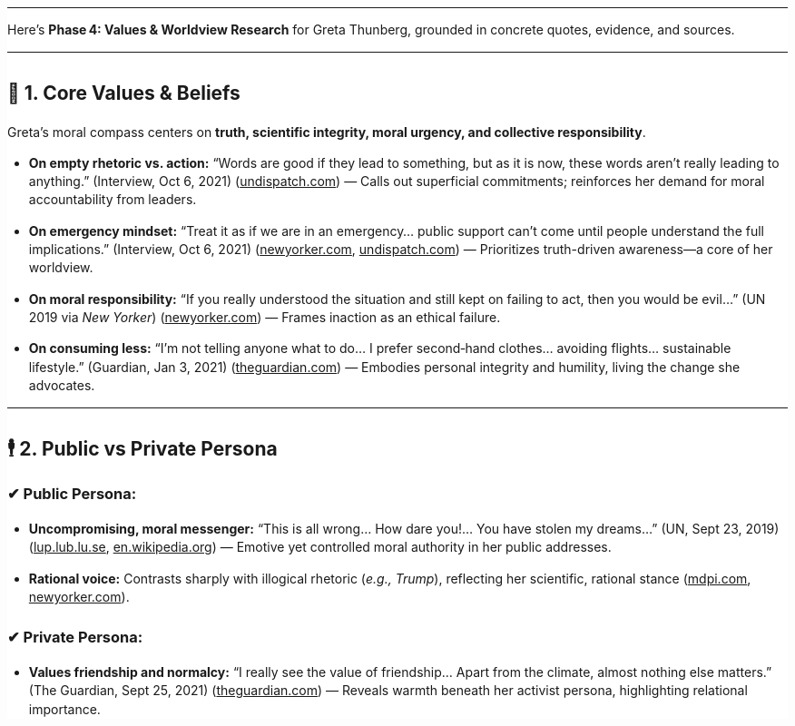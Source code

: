 
[1]: https://wildbloomfamilies.com/greta-thunberg-quotes/?utm_source=chatgpt.com '14 Hope‑Fueled Greta Thunberg Quotes - Wild Bloom Families'
[2]: https://en.wikipedia.org/wiki/Greta_Thunberg?utm_source=chatgpt.com 'Greta Thunberg'
[3]: https://www.theguardian.com/environment/2020/feb/22/greta-thunberg-mother-she-stopped-talking-and-eating?utm_source=chatgpt.com "Greta Thunberg's mother reveals teenager's troubled childhood"
[4]: https://www.vanityfair.com/hollywood/2020/09/i-am-greta-hulu-trailer?utm_source=chatgpt.com 'I Am Greta: Greta Thunberg Takes On the World in Exhilarating New Film'
[5]: https://www.theguardian.com/environment/2020/feb/23/great-thunberg-malena-ernman-our-house-is-on-fire-memoir-extract?utm_source=chatgpt.com "Malena Ernman on daughter Greta Thunberg: 'She was slowly ..."
[6]: https://earth.org/greta-thunberg-quotes-speeches-to-inspire-climate-action/?utm_source=chatgpt.com '18 Powerful Greta Thunberg Quotes to Inspire Climate Action'
[7]: https://www.theguardian.com/environment/ng-interactive/2021/sep/25/greta-thunberg-i-really-see-the-value-of-friendship-apart-from-the-climate-almost-nothing-else-matters?utm_source=chatgpt.com "Greta Thunberg: 'I really see the value of friendship ... - The Guardian"
[8]: https://people.com/human-interest/malala-yousafzai-jokes-greta-thunberg-only-friend-skip-school-for/?utm_source=chatgpt.com 'Greta Thunberg and Malala Yousafzai Meet at Oxford - People.com'
[9]: https://iol.co.za/lifestyle/love-sex/relationships/2025-06-24-greta-thunbergs-friendship-with-chris-kebbon-just-allies-in-activism-or-a-deeper-connection/?utm_source=chatgpt.com "Greta Thunberg's friendship with Chris Kebbon: just allies in activism ..."

[10]: https://www.lifegate.com/greta-thunberg-speech-climate-action-summit?utm_source=chatgpt.com "\"How dare you? You've stolen my dreams and childhood\". Greta ..."
[11]: https://www.biography.com/activists/greta-thunberg-quotes?utm_source=chatgpt.com "10 Powerful Greta Thunberg Quotes - Biography"

---

Here’s **Phase 4: Values & Worldview Research** for Greta Thunberg, grounded in concrete quotes, evidence, and sources.

---

## 🌱 1. Core Values & Beliefs

Greta’s moral compass centers on **truth, scientific integrity, moral urgency, and collective responsibility**.

- **On empty rhetoric vs. action:**
  “Words are good if they lead to something, but as it is now, these words aren’t really leading to anything.” (Interview, Oct 6, 2021) ([undispatch.com][1])
  — Calls out superficial commitments; reinforces her demand for moral accountability from leaders.

- **On emergency mindset:**
  “Treat it as if we are in an emergency… public support can’t come until people understand the full implications.” (Interview, Oct 6, 2021) ([newyorker.com][2], [undispatch.com][1])
  — Prioritizes truth-driven awareness—a core of her worldview.

- **On moral responsibility:**
  “If you really understood the situation and still kept on failing to act, then you would be evil…” (UN 2019 via _New Yorker_) ([newyorker.com][2])
  — Frames inaction as an ethical failure.

- **On consuming less:**
  “I’m not telling anyone what to do… I prefer second‑hand clothes… avoiding flights… sustainable lifestyle.” (Guardian, Jan 3, 2021) ([theguardian.com][3])
  — Embodies personal integrity and humility, living the change she advocates.

---

## 🕴️ 2. Public vs Private Persona

### ✔ Public Persona:

- **Uncompromising, moral messenger:**
  “This is all wrong… How dare you!… You have stolen my dreams…” (UN, Sept 23, 2019) ([lup.lub.lu.se][4], [en.wikipedia.org][5])
  — Emotive yet controlled moral authority in her public addresses.

- **Rational voice:**
  Contrasts sharply with illogical rhetoric (_e.g., Trump_), reflecting her scientific, rational stance ([mdpi.com][6], [newyorker.com][2]).

### ✔ Private Persona:

- **Values friendship and normalcy:**
  “I really see the value of friendship… Apart from the climate, almost nothing else matters.” (The Guardian, Sept 25, 2021) ([theguardian.com][7])
  — Reveals warmth beneath her activist persona, highlighting relational importance.


[1]: https://www.goodreads.com/quotes/9919634-and-i-am-sorry-but-saying-everything-will-be-all?utm_source=chatgpt.com 'Quote by Greta Thunberg: “And I am sorry, but saying everything will be a...”'
[2]: https://en.wikipedia.org/wiki/Speeches_of_Greta_Thunberg?utm_source=chatgpt.com 'Speeches of Greta Thunberg'
[3]: https://www.glamour.com/story/women-of-the-year-2019-greta-thunberg?utm_source=chatgpt.com 'The World According to Greta'
[4]: https://www.teenvogue.com/story/greta-thunberg-inspiration-bullying-future-climate-justice-movement?utm_source=chatgpt.com 'Greta Thunberg on Inspiration, Bullying, and the Future of the Climate Justice Movement'
[5]: https://www.bbc.co.uk/newsround/49812183?utm_source=chatgpt.com 'Greta Thunberg quotes: 10 famous lines from teen activist - BBC Newsround'
[6]: https://quotepark.com/quotes/1998202-greta-thunberg-that-happens-all-the-time-thats-basically-all-i/?utm_source=chatgpt.com 'Greta Thunberg quote: “That happens all the time. That’s basically all I hear. The most common criticism I get is that I’m being manipulated a…”'
[7]: https://rianswart.co.za/communication-lessons-from-greta-thunberg/?utm_source=chatgpt.com 'Communication Lessons from Greta Thunberg - ACES'
[8]: https://www.newyorker.com/news/news-desk/the-pure-spirit-of-greta-thunberg-is-the-perfect-antidote-to-donald-trump?utm_source=chatgpt.com 'The Pure Spirit of Greta Thunberg is the Perfect Antidote to Donald Trump'
[1]: https://people.com/human-interest/greta-thunberg-on-how-activism-helped-her-overcome-depression/?utm_source=chatgpt.com 'Greta Thunberg on How Activism Helped Her Overcome Depression'
[2]: https://www.teenvogue.com/story/inspiring-greta-thunberg-quotes-climate-strike-protest?utm_source=chatgpt.com '7 Greta Thunberg Quotes Perfect for Your Climate Strike Sign'
[3]: https://en.wikipedia.org/wiki/Greta_Thunberg?utm_source=chatgpt.com 'Greta Thunberg'
[4]: https://time.com/5918448/greta-thunberg-coronavirus-climate-change/?utm_source=chatgpt.com "'We Now Need to Do the Impossible.' How Greta Thunberg Is Fighting for a Greener Post-Pandemic World"
[5]: https://www.teenvogue.com/story/greta-thunberg-trevor-noah-interview?utm_source=chatgpt.com "Greta Thunberg Is 'So Tired of Talking About the Climate'"
[6]: https://en.wikipedia.org/wiki/Speeches_of_Greta_Thunberg?utm_source=chatgpt.com 'Speeches of Greta Thunberg'
[7]: https://www.nationalgeographic.com/environment/article/greta-thunberg-reflects-on-living-through-multiple-crises-post-truth-society?utm_source=chatgpt.com "Greta Thunberg reflects on living through multiple crises in a 'post ..."
[1]: https://undispatch.com/the-greta-thunberg-interview/?utm_source=chatgpt.com 'Greta Thornberg Interview, Climate Change Action - UN Dispatch'
[2]: https://www.newyorker.com/news/our-columnists/greta-thunberg-is-the-anti-trump?utm_source=chatgpt.com 'Greta Thunberg Is the Anti-Trump'
[3]: https://www.theguardian.com/environment/2021/jan/03/greta-thunberg-at-18-im-not-telling-anyone-what-to-do?utm_source=chatgpt.com "Greta Thunberg at 18: 'I'm not telling anyone what to do'"
[4]: https://lup.lub.lu.se/student-papers/record/9043982/file/9043984.pdf?utm_source=chatgpt.com '[PDF] Greta Thunberg and The Generation of Moral Authority'
[5]: https://en.wikipedia.org/wiki/Speeches_of_Greta_Thunberg?utm_source=chatgpt.com 'Speeches of Greta Thunberg'
[6]: https://www.mdpi.com/2071-1050/13/20/11326?utm_source=chatgpt.com 'Greta Thunberg and the Generation of Moral Authority: A Systematic ...'
[8]: https://www.euronews.com/culture/2025/06/10/entertainment-world-reacts-to-greta-thunberg-interception-in-gaza-bound-aid-boat?utm_source=chatgpt.com 'Entertainment world reacts to Greta Thunberg interception in Gaza ...'
[9]: https://www.irishtimes.com/life-and-style/people/greta-thunberg-if-people-are-filming-me-and-trying-to-break-in-of-course-it-affects-my-family-1.4684807?utm_source=chatgpt.com 'Greta Thunberg: If people are filming me and trying to break in, of ...'
[10]: https://en.wikipedia.org/wiki/Greta_Thunberg?utm_source=chatgpt.com 'Greta Thunberg'
[1]: https://people.com/human-interest/greta-thunberg-on-how-activism-helped-her-overcome-depression/?utm_source=chatgpt.com 'Greta Thunberg on How Activism Helped Her Overcome Depression'
[2]: https://en.wikipedia.org/wiki/June_2025_Gaza_Freedom_Flotilla?utm_source=chatgpt.com 'June 2025 Gaza Freedom Flotilla'
[3]: https://apnews.com/article/greta-thunberg-gaza-freedom-flotilla-ship-aid-51729fb2b549e55547907a3b1623b515?utm_source=chatgpt.com "Greta Thunberg boards Gaza aid ship aimed at breaking Israel's ..."
[4]: https://www.theguardian.com/world/2025/jun/10/greta-thunberg-accuses-israel-of-kidnapping-yacht-crew-gaza?utm_source=chatgpt.com "'We did nothing wrong': Greta Thunberg accuses Israel of kidnapping yacht crew"
[5]: https://www.thetimes.co.uk/article/greta-thunberg-deported-flotilla-aid-boat-gaza-w9tkzqgrx?utm_source=chatgpt.com 'Israel deports Greta Thunberg after seizing Madleen aid boat'
[6]: https://www.reuters.com/world/europe/israel-set-deport-greta-thunberg-other-activists-ministry-says-2025-06-10/?utm_source=chatgpt.com "Greta Thunberg deported from Israel, denounces Gaza 'war crimes'"
[7]: https://www.tiktok.com/%40aljazeeraenglish/video/7513573271539961119?utm_source=chatgpt.com "If you have any sense of humanity left, there's no option but to stan..."
[8]: https://de.wikipedia.org/wiki/Greta_Thunberg?utm_source=chatgpt.com 'Greta Thunberg'
[9]: https://www.reddit.com/r/svenskpolitik/comments/1l819sq/intervju_med_greta_thunberg_efter_hennes/?tl=en&utm_source=chatgpt.com "Interview with Greta Thunberg after her return - \"This is not the end.\""